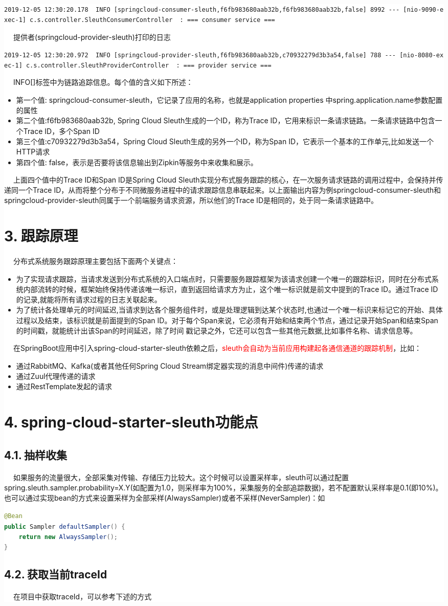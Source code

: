 ```text
2019-12-05 12:30:20.178  INFO [springcloud-consumer-sleuth,f6fb983680aab32b,f6fb983680aab32b,false] 8992 --- [nio-9090-exec-1] c.s.controller.SleuthConsumerController  : === consumer service ===
```
&emsp; 提供者(springcloud-provider-sleuth)打印的日志  

```text
2019-12-05 12:30:20.972  INFO [springcloud-provider-sleuth,f6fb983680aab32b,c70932279d3b3a54,false] 788 --- [nio-8080-exec-1] c.s.controller.SleuthProviderController  : === provider service ===
```
&emsp; INFO[]标签中为链路追踪信息。每个值的含义如下所述：  

* 第一个值: springcloud-consumer-sleuth，它记录了应用的名称，也就是application properties 中spring.application.name参数配置的属性  
* 第二个值:f6fb983680aab32b, Spring Cloud Sleuth生成的一个ID，称为Trace ID，它用来标识一条请求链路。一条请求链路中包含一个Trace ID，多个Span ID  
* 第三个值:c70932279d3b3a54，Spring Cloud Sleuth生成的另外一个ID，称为Span ID，它表示一个基本的工作单元,比如发送一个HTTP请求  
* 第四个值: false，表示是否要将该信息输出到Zipkin等服务中来收集和展示。
  
&emsp; 上面四个值中的Trace ID和Span ID是Spring Cloud Sleuth实现分布式服务跟踪的核心，在一次服务请求链路的调用过程中，会保持并传递同一个Trace ID，从而将整个分布于不同微服务进程中的请求跟踪信息串联起来。以上面输出内容为例springcloud-consumer-sleuth和springcloud-provider-sleuth同属于一个前端服务请求资源，所以他们的Trace ID是相同的，处于同一条请求链路中。  

# 3. 跟踪原理  
&emsp; 分布式系统服务跟踪原理主要包括下面两个关键点：  

* 为了实现请求跟踪，当请求发送到分布式系统的入口端点时，只需要服务跟踪框架为该请求创建一个唯一的跟踪标识，同时在分布式系统内部流转的时候，框架始终保持传递该唯一标识，直到返回给请求方为止，这个唯一标识就是前文中提到的Trace ID。通过Trace ID的记录,就能将所有请求过程的日志关联起来。  
* 为了统计各处理单元的时间延迟,当请求到达各个服务组件时，或是处理逻辑到达某个状态时,也通过一个唯一标识来标记它的开始、具体过程以及结束，该标识就是前面提到的Span ID。对于每个Span来说，它必须有开始和结束两个节点，通过记录开始Span和结束Span的时间戳，就能统计出该Span的时间延迟，除了时间 戳记录之外，它还可以包含一些其他元数据,比如事件名称、请求信息等。  

&emsp; 在SpringBoot应用中引入spring-cloud-starter-sleuth依赖之后，<font color = "red">sleuth会自动为当前应用构建起各通信通道的跟踪机制</font>，比如： 

* 通过RabbitMQ、Kafka(或者其他任何Spring Cloud Stream绑定器实现的消息中间件)传递的请求  
* 通过Zuul代理传递的请求  
* 通过RestTemplate发起的请求  

# 4. spring-cloud-starter-sleuth功能点  
## 4.1. 抽样收集  
&emsp; 如果服务的流量很大，全部采集对传输、存储压力比较大。这个时候可以设置采样率，sleuth可以通过配置 spring.sleuth.sampler.probability=X.Y(如配置为1.0，则采样率为100%，采集服务的全部追踪数据)，若不配置默认采样率是0.1(即10%)。也可以通过实现bean的方式来设置采样为全部采样(AlwaysSampler)或者不采样(NeverSampler)：如  

```java
@Bean 
public Sampler defaultSampler() { 
    return new AlwaysSampler(); 
}
```

## 4.2. 获取当前traceId  
&emsp; 在项目中获取traceId，可以参考下述的方式  
